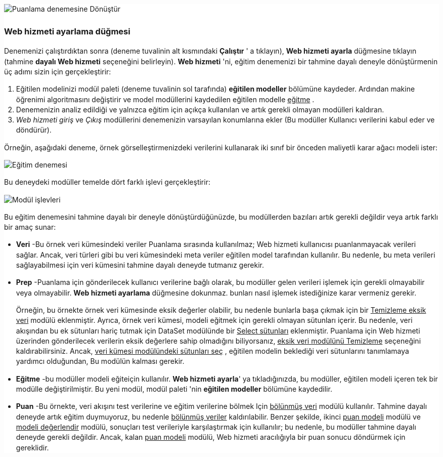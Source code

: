 ![Puanlama denemesine Dönüştür](./media/publish-a-machine-learning-web-service/figure-1.png)

### <a name="set-up-web-service-button"></a>Web hizmeti ayarlama düğmesi
Denemenizi çalıştırdıktan sonra (deneme tuvalinin alt kısmındaki **Çalıştır** ' a tıklayın), **Web hizmeti ayarla** düğmesine tıklayın (tahmine **dayalı Web hizmeti** seçeneğini belirleyin). **Web hizmeti** 'ni, eğitim denemenizi bir tahmine dayalı deneyle dönüştürmenin üç adımı sizin için gerçekleştirir:

1. Eğitilen modelinizi modül paleti (deneme tuvalinin sol tarafında) **eğitilen modeller** bölümüne kaydeder. Ardından makine öğrenimi algoritmasını değiştirir ve model modüllerini kaydedilen eğitilen modelle [eğitme][train-model] .
2. Denemenizin analiz edildiği ve yalnızca eğitim için açıkça kullanılan ve artık gerekli olmayan modülleri kaldıran.
3. _Web hizmeti giriş_ ve _Çıkış_ modüllerini denemenizin varsayılan konumlarına ekler (Bu modüller Kullanıcı verilerini kabul eder ve döndürür).

Örneğin, aşağıdaki deneme, örnek görselleştirmenizdeki verilerini kullanarak iki sınıf bir önceden maliyetli karar ağacı modeli ister:

![Eğitim denemesi](./media/convert-training-experiment-to-scoring-experiment/figure1.png)

Bu deneydeki modüller temelde dört farklı işlevi gerçekleştirir:

![Modül işlevleri](./media/convert-training-experiment-to-scoring-experiment/figure2.png)

Bu eğitim denemesini tahmine dayalı bir deneyle dönüştürdüğünüzde, bu modüllerden bazıları artık gerekli değildir veya artık farklı bir amaç sunar:

* **Veri** -Bu örnek veri kümesindeki veriler Puanlama sırasında kullanılmaz; Web hizmeti kullanıcısı puanlanmayacak verileri sağlar. Ancak, veri türleri gibi bu veri kümesindeki meta veriler eğitilen model tarafından kullanılır. Bu nedenle, bu meta verileri sağlayabilmesi için veri kümesini tahmine dayalı deneyde tutmanız gerekir.

* **Prep** -Puanlama için gönderilecek kullanıcı verilerine bağlı olarak, bu modüller gelen verileri işlemek için gerekli olmayabilir veya olmayabilir. **Web hizmeti ayarlama** düğmesine dokunmaz. bunları nasıl işlemek istediğinize karar vermeniz gerekir.
  
    Örneğin, bu örnekte örnek veri kümesinde eksik değerler olabilir, bu nedenle bunlarla başa çıkmak için bir [Temizleme eksik veri][clean-missing-data] modülü eklenmiştir. Ayrıca, örnek veri kümesi, modeli eğitmek için gerekli olmayan sütunları içerir. Bu nedenle, veri akışından bu ek sütunları hariç tutmak için DataSet modülünde bir [Select sütunları][select-columns] eklenmiştir. Puanlama için Web hizmeti üzerinden gönderilecek verilerin eksik değerlere sahip olmadığını biliyorsanız, [eksik veri modülünü Temizleme][clean-missing-data] seçeneğini kaldırabilirsiniz. Ancak, [veri kümesi modülündeki sütunları seç][select-columns] , eğitilen modelin beklediği veri sütunlarını tanımlamaya yardımcı olduğundan, Bu modülün kalması gerekir.

* **Eğitme** -bu modüller modeli eğiteiçin kullanılır. **Web hizmeti ayarla**' ya tıkladığınızda, bu modüller, eğitilen modeli içeren tek bir modülle değiştirilmiştir. Bu yeni modül, modül paleti 'nin **eğitilen modeller** bölümüne kaydedilir.

* **Puan** -Bu örnekte, veri akışını test verilerine ve eğitim verilerine bölmek Için [bölünmüş veri][split] modülü kullanılır. Tahmine dayalı deneyde artık eğitim duymuyoruz, bu nedenle [bölünmüş veriler][split] kaldırılabilir. Benzer şekilde, ikinci [puan modeli][score-model] modülü ve [modeli değerlendir][evaluate-model] modülü, sonuçları test verileriyle karşılaştırmak için kullanılır; bu nedenle, bu modüller tahmine dayalı deneyde gerekli değildir. Ancak, kalan [puan modeli][score-model] modülü, Web hizmeti aracılığıyla bir puan sonucu döndürmek için gereklidir.


[Eğitim denemesi oluşturma]: #create-a-training-experiment
[Tahmine dayalı bir deneyiye Dönüştür]: #convert-the-training-experiment-to-a-predictive-experiment
[Yeni Web hizmeti]: #deploy-it-as-a-new-web-service
[Klasik Web hizmeti]: #deploy-it-as-a-classic-web-service
[Yeni]: #deploy-it-as-a-new-web-service
[classic]: #deploy-the-predictive-experiment-as-a-classic-web-service
[Access]: #access-the-Web-service
[Manage]: #manage-the-Web-service-in-the-azure-management-portal
[Update]: #update-the-Web-service
[webserviceparameters]: web-service-parameters.md
[deploy]: deploy-a-machine-learning-web-service.md
[clean-missing-data]: /azure/machine-learning/studio-module-reference/clean-missing-data
[evaluate-model]: /azure/machine-learning/studio-module-reference/evaluate-model
[select-columns]: /azure/machine-learning/studio-module-reference/select-columns-in-dataset
[import-data]: /azure/machine-learning/studio-module-reference/import-data
[score-model]: /azure/machine-learning/studio-module-reference/score-model
[split]: /azure/machine-learning/studio-module-reference/split-data
[train-model]: /azure/machine-learning/studio-module-reference/train-model
[export-data]: /azure/machine-learning/studio-module-reference/export-data